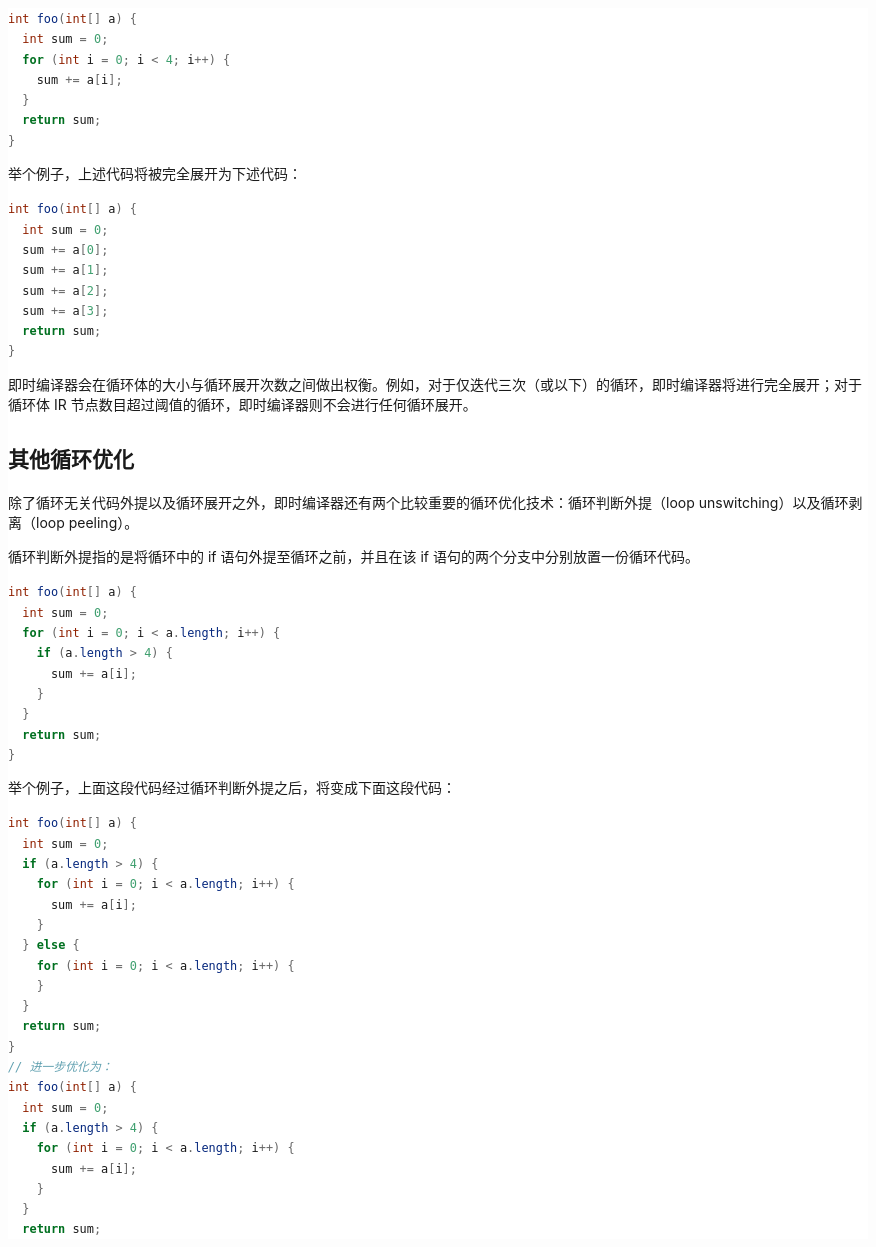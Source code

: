 ```java 
int foo(int[] a) {
  int sum = 0;
  for (int i = 0; i < 4; i++) {
    sum += a[i];
  }
  return sum;
}

 ``` 
举个例子，上述代码将被完全展开为下述代码：

```java 
int foo(int[] a) {
  int sum = 0;
  sum += a[0];
  sum += a[1];
  sum += a[2];
  sum += a[3];
  return sum;
}

 ``` 
即时编译器会在循环体的大小与循环展开次数之间做出权衡。例如，对于仅迭代三次（或以下）的循环，即时编译器将进行完全展开；对于循环体 IR 节点数目超过阈值的循环，即时编译器则不会进行任何循环展开。

## 其他循环优化

除了循环无关代码外提以及循环展开之外，即时编译器还有两个比较重要的循环优化技术：循环判断外提（loop unswitching）以及循环剥离（loop peeling）。

循环判断外提指的是将循环中的 if 语句外提至循环之前，并且在该 if 语句的两个分支中分别放置一份循环代码。

```java 
int foo(int[] a) {
  int sum = 0;
  for (int i = 0; i < a.length; i++) {
    if (a.length > 4) {
      sum += a[i];
    }
  }
  return sum;
}

 ``` 
举个例子，上面这段代码经过循环判断外提之后，将变成下面这段代码：

```java 
int foo(int[] a) {
  int sum = 0;
  if (a.length > 4) {
    for (int i = 0; i < a.length; i++) {
      sum += a[i];
    }
  } else {
    for (int i = 0; i < a.length; i++) {
    }
  }
  return sum;
}
// 进一步优化为：
int foo(int[] a) {
  int sum = 0;
  if (a.length > 4) {
    for (int i = 0; i < a.length; i++) {
      sum += a[i];
    }
  }
  return sum;
```